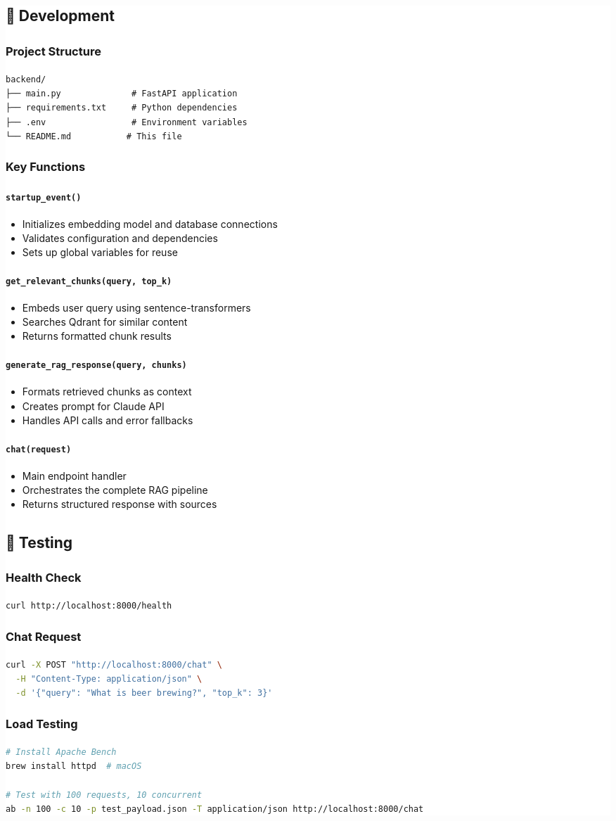 ## 🔧 Development

### Project Structure
```
backend/
├── main.py              # FastAPI application
├── requirements.txt     # Python dependencies
├── .env                 # Environment variables
└── README.md           # This file
```

### Key Functions

#### `startup_event()`
- Initializes embedding model and database connections
- Validates configuration and dependencies
- Sets up global variables for reuse

#### `get_relevant_chunks(query, top_k)`
- Embeds user query using sentence-transformers
- Searches Qdrant for similar content
- Returns formatted chunk results

#### `generate_rag_response(query, chunks)`
- Formats retrieved chunks as context
- Creates prompt for Claude API
- Handles API calls and error fallbacks

#### `chat(request)`
- Main endpoint handler
- Orchestrates the complete RAG pipeline
- Returns structured response with sources

## 🧪 Testing

### Health Check
```bash
curl http://localhost:8000/health
```

### Chat Request
```bash
curl -X POST "http://localhost:8000/chat" \
  -H "Content-Type: application/json" \
  -d '{"query": "What is beer brewing?", "top_k": 3}'
```

### Load Testing
```bash
# Install Apache Bench
brew install httpd  # macOS

# Test with 100 requests, 10 concurrent
ab -n 100 -c 10 -p test_payload.json -T application/json http://localhost:8000/chat
```
